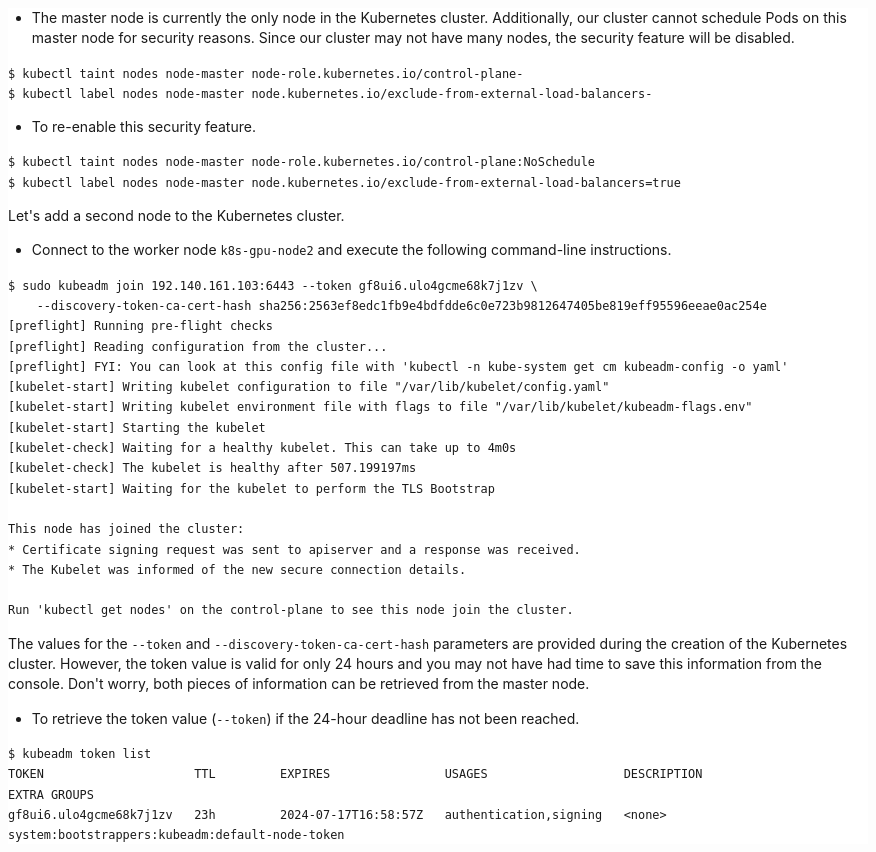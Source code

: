 * The master node is currently the only node in the Kubernetes cluster. Additionally, our cluster cannot schedule Pods on this master node for security reasons. Since our cluster may not have many nodes, the security feature will be disabled.

```
$ kubectl taint nodes node-master node-role.kubernetes.io/control-plane-
$ kubectl label nodes node-master node.kubernetes.io/exclude-from-external-load-balancers-
```

* To re-enable this security feature.

```
$ kubectl taint nodes node-master node-role.kubernetes.io/control-plane:NoSchedule
$ kubectl label nodes node-master node.kubernetes.io/exclude-from-external-load-balancers=true
```

Let's add a second node to the Kubernetes cluster.

* Connect to the worker node `k8s-gpu-node2` and execute the following command-line instructions.

```
$ sudo kubeadm join 192.140.161.103:6443 --token gf8ui6.ulo4gcme68k7j1zv \
	--discovery-token-ca-cert-hash sha256:2563ef8edc1fb9e4bdfdde6c0e723b9812647405be819eff95596eeae0ac254e
[preflight] Running pre-flight checks
[preflight] Reading configuration from the cluster...
[preflight] FYI: You can look at this config file with 'kubectl -n kube-system get cm kubeadm-config -o yaml'
[kubelet-start] Writing kubelet configuration to file "/var/lib/kubelet/config.yaml"
[kubelet-start] Writing kubelet environment file with flags to file "/var/lib/kubelet/kubeadm-flags.env"
[kubelet-start] Starting the kubelet
[kubelet-check] Waiting for a healthy kubelet. This can take up to 4m0s
[kubelet-check] The kubelet is healthy after 507.199197ms
[kubelet-start] Waiting for the kubelet to perform the TLS Bootstrap

This node has joined the cluster:
* Certificate signing request was sent to apiserver and a response was received.
* The Kubelet was informed of the new secure connection details.

Run 'kubectl get nodes' on the control-plane to see this node join the cluster.
```

The values for the `--token` and `--discovery-token-ca-cert-hash` parameters are provided during the creation of the Kubernetes cluster. However, the token value is valid for only 24 hours and you may not have had time to save this information from the console. Don't worry, both pieces of information can be retrieved from the master node.

* To retrieve the token value (`--token`) if the 24-hour deadline has not been reached.

```
$ kubeadm token list
TOKEN                     TTL         EXPIRES                USAGES                   DESCRIPTION                                                EXTRA GROUPS
gf8ui6.ulo4gcme68k7j1zv   23h         2024-07-17T16:58:57Z   authentication,signing   <none>                                                     system:bootstrappers:kubeadm:default-node-token
```

